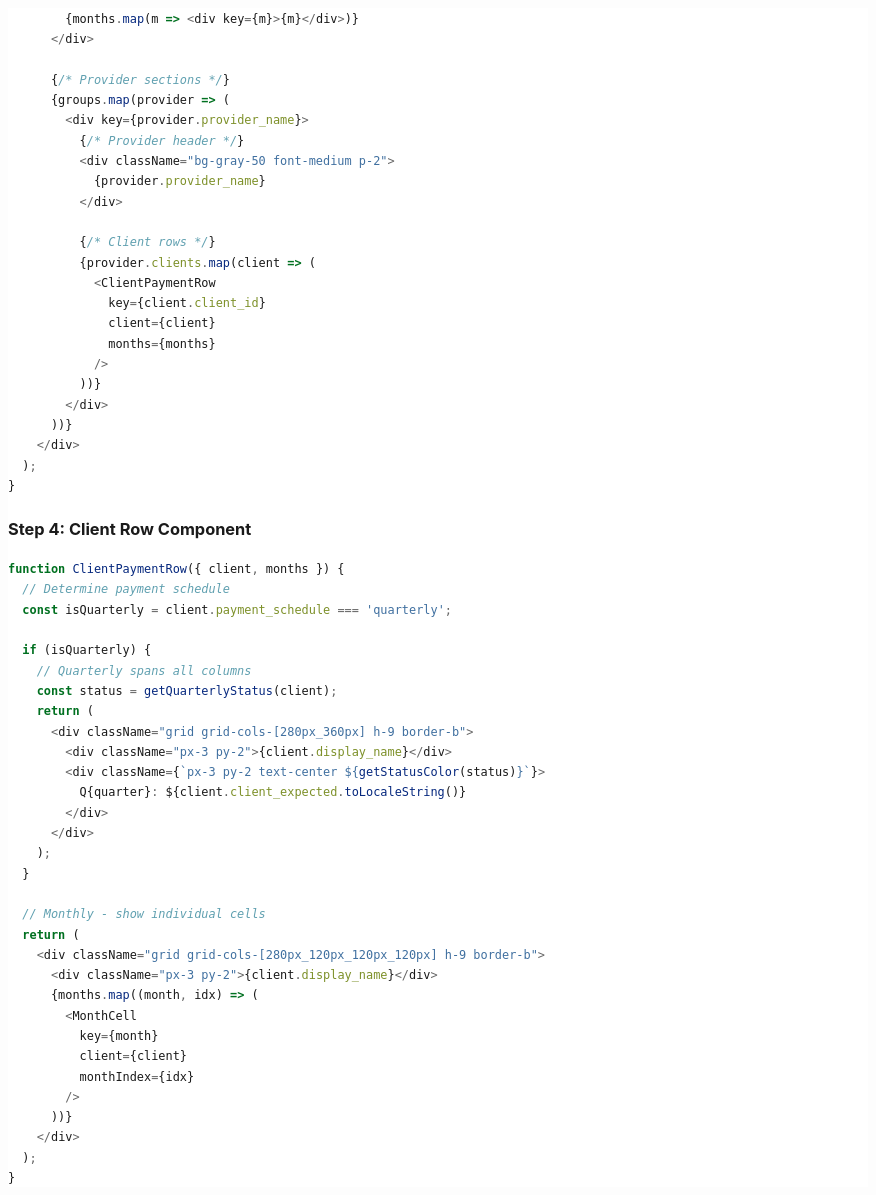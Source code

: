 ```typescript
        {months.map(m => <div key={m}>{m}</div>)}
      </div>
      
      {/* Provider sections */}
      {groups.map(provider => (
        <div key={provider.provider_name}>
          {/* Provider header */}
          <div className="bg-gray-50 font-medium p-2">
            {provider.provider_name}
          </div>
          
          {/* Client rows */}
          {provider.clients.map(client => (
            <ClientPaymentRow 
              key={client.client_id}
              client={client}
              months={months}
            />
          ))}
        </div>
      ))}
    </div>
  );
}
```

### Step 4: Client Row Component

```typescript
function ClientPaymentRow({ client, months }) {
  // Determine payment schedule
  const isQuarterly = client.payment_schedule === 'quarterly';
  
  if (isQuarterly) {
    // Quarterly spans all columns
    const status = getQuarterlyStatus(client);
    return (
      <div className="grid grid-cols-[280px_360px] h-9 border-b">
        <div className="px-3 py-2">{client.display_name}</div>
        <div className={`px-3 py-2 text-center ${getStatusColor(status)}`}>
          Q{quarter}: ${client.client_expected.toLocaleString()}
        </div>
      </div>
    );
  }
  
  // Monthly - show individual cells
  return (
    <div className="grid grid-cols-[280px_120px_120px_120px] h-9 border-b">
      <div className="px-3 py-2">{client.display_name}</div>
      {months.map((month, idx) => (
        <MonthCell 
          key={month}
          client={client}
          monthIndex={idx}
        />
      ))}
    </div>
  );
}
```
